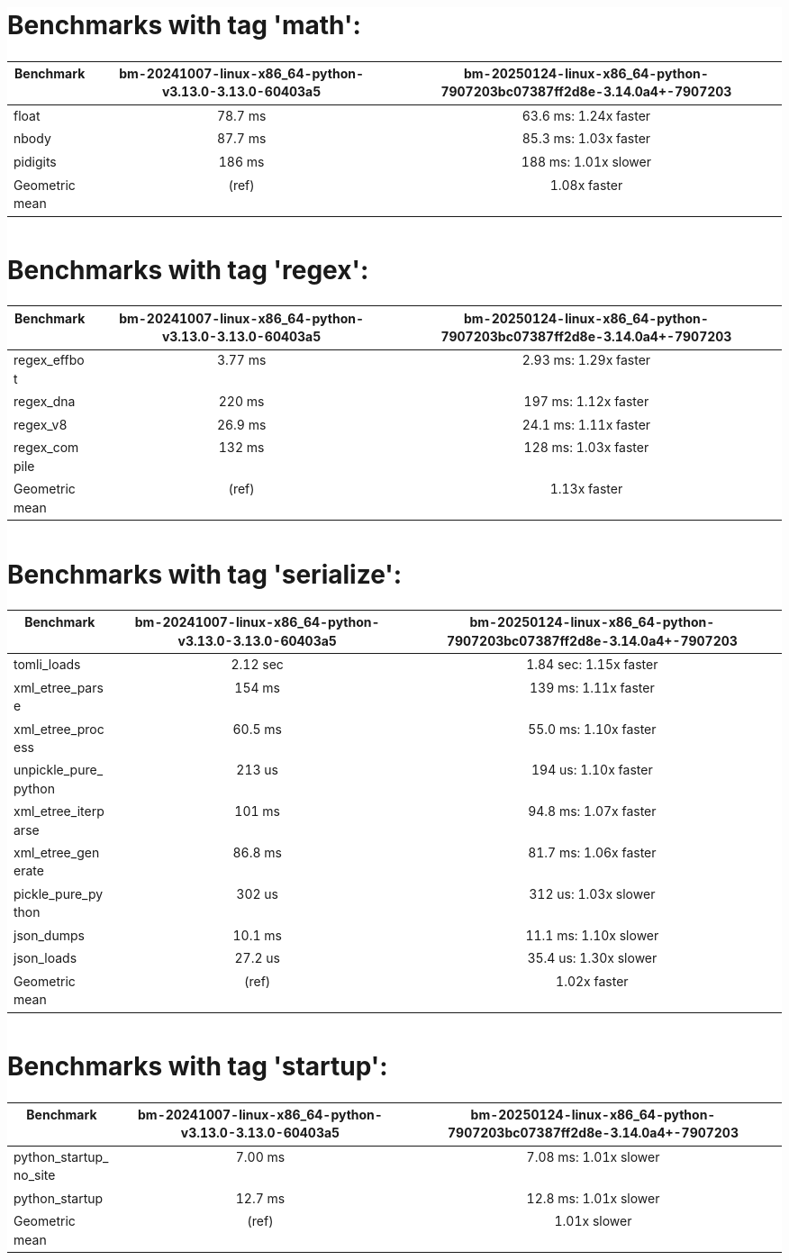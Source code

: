 Benchmarks with tag 'math':
===========================

| Benchmark      | bm-20241007-linux-x86_64-python-v3.13.0-3.13.0-60403a5 | bm-20250124-linux-x86_64-python-7907203bc07387ff2d8e-3.14.0a4+-7907203 |
|----------------|:------------------------------------------------------:|:----------------------------------------------------------------------:|
| float          | 78.7 ms                                                | 63.6 ms: 1.24x faster                                                  |
| nbody          | 87.7 ms                                                | 85.3 ms: 1.03x faster                                                  |
| pidigits       | 186 ms                                                 | 188 ms: 1.01x slower                                                   |
| Geometric mean | (ref)                                                  | 1.08x faster                                                           |

Benchmarks with tag 'regex':
============================

| Benchmark      | bm-20241007-linux-x86_64-python-v3.13.0-3.13.0-60403a5 | bm-20250124-linux-x86_64-python-7907203bc07387ff2d8e-3.14.0a4+-7907203 |
|----------------|:------------------------------------------------------:|:----------------------------------------------------------------------:|
| regex_effbot   | 3.77 ms                                                | 2.93 ms: 1.29x faster                                                  |
| regex_dna      | 220 ms                                                 | 197 ms: 1.12x faster                                                   |
| regex_v8       | 26.9 ms                                                | 24.1 ms: 1.11x faster                                                  |
| regex_compile  | 132 ms                                                 | 128 ms: 1.03x faster                                                   |
| Geometric mean | (ref)                                                  | 1.13x faster                                                           |

Benchmarks with tag 'serialize':
================================

| Benchmark            | bm-20241007-linux-x86_64-python-v3.13.0-3.13.0-60403a5 | bm-20250124-linux-x86_64-python-7907203bc07387ff2d8e-3.14.0a4+-7907203 |
|----------------------|:------------------------------------------------------:|:----------------------------------------------------------------------:|
| tomli_loads          | 2.12 sec                                               | 1.84 sec: 1.15x faster                                                 |
| xml_etree_parse      | 154 ms                                                 | 139 ms: 1.11x faster                                                   |
| xml_etree_process    | 60.5 ms                                                | 55.0 ms: 1.10x faster                                                  |
| unpickle_pure_python | 213 us                                                 | 194 us: 1.10x faster                                                   |
| xml_etree_iterparse  | 101 ms                                                 | 94.8 ms: 1.07x faster                                                  |
| xml_etree_generate   | 86.8 ms                                                | 81.7 ms: 1.06x faster                                                  |
| pickle_pure_python   | 302 us                                                 | 312 us: 1.03x slower                                                   |
| json_dumps           | 10.1 ms                                                | 11.1 ms: 1.10x slower                                                  |
| json_loads           | 27.2 us                                                | 35.4 us: 1.30x slower                                                  |
| Geometric mean       | (ref)                                                  | 1.02x faster                                                           |

Benchmarks with tag 'startup':
==============================

| Benchmark              | bm-20241007-linux-x86_64-python-v3.13.0-3.13.0-60403a5 | bm-20250124-linux-x86_64-python-7907203bc07387ff2d8e-3.14.0a4+-7907203 |
|------------------------|:------------------------------------------------------:|:----------------------------------------------------------------------:|
| python_startup_no_site | 7.00 ms                                                | 7.08 ms: 1.01x slower                                                  |
| python_startup         | 12.7 ms                                                | 12.8 ms: 1.01x slower                                                  |
| Geometric mean         | (ref)                                                  | 1.01x slower                                                           |
